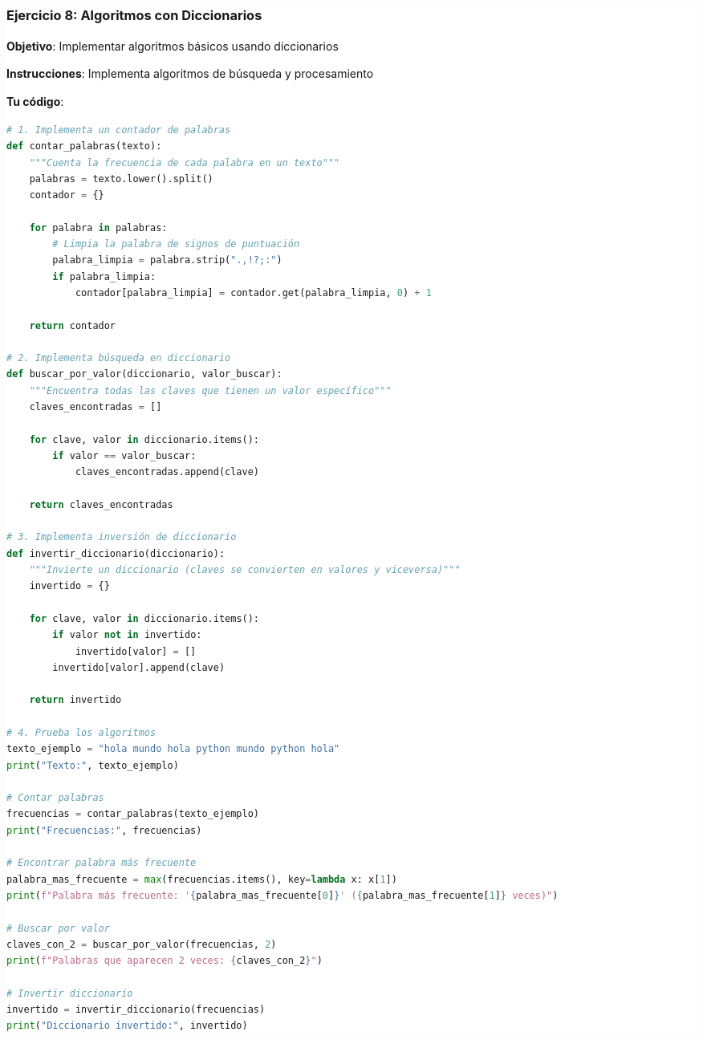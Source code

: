 
### **Ejercicio 8: Algoritmos con Diccionarios**
**Objetivo**: Implementar algoritmos básicos usando diccionarios

**Instrucciones**: Implementa algoritmos de búsqueda y procesamiento

**Tu código**:
```python
# 1. Implementa un contador de palabras
def contar_palabras(texto):
    """Cuenta la frecuencia de cada palabra en un texto"""
    palabras = texto.lower().split()
    contador = {}
    
    for palabra in palabras:
        # Limpia la palabra de signos de puntuación
        palabra_limpia = palabra.strip(".,!?;:")
        if palabra_limpia:
            contador[palabra_limpia] = contador.get(palabra_limpia, 0) + 1
    
    return contador

# 2. Implementa búsqueda en diccionario
def buscar_por_valor(diccionario, valor_buscar):
    """Encuentra todas las claves que tienen un valor específico"""
    claves_encontradas = []
    
    for clave, valor in diccionario.items():
        if valor == valor_buscar:
            claves_encontradas.append(clave)
    
    return claves_encontradas

# 3. Implementa inversión de diccionario
def invertir_diccionario(diccionario):
    """Invierte un diccionario (claves se convierten en valores y viceversa)"""
    invertido = {}
    
    for clave, valor in diccionario.items():
        if valor not in invertido:
            invertido[valor] = []
        invertido[valor].append(clave)
    
    return invertido

# 4. Prueba los algoritmos
texto_ejemplo = "hola mundo hola python mundo python hola"
print("Texto:", texto_ejemplo)

# Contar palabras
frecuencias = contar_palabras(texto_ejemplo)
print("Frecuencias:", frecuencias)

# Encontrar palabra más frecuente
palabra_mas_frecuente = max(frecuencias.items(), key=lambda x: x[1])
print(f"Palabra más frecuente: '{palabra_mas_frecuente[0]}' ({palabra_mas_frecuente[1]} veces)")

# Buscar por valor
claves_con_2 = buscar_por_valor(frecuencias, 2)
print(f"Palabras que aparecen 2 veces: {claves_con_2}")

# Invertir diccionario
invertido = invertir_diccionario(frecuencias)
print("Diccionario invertido:", invertido)
```